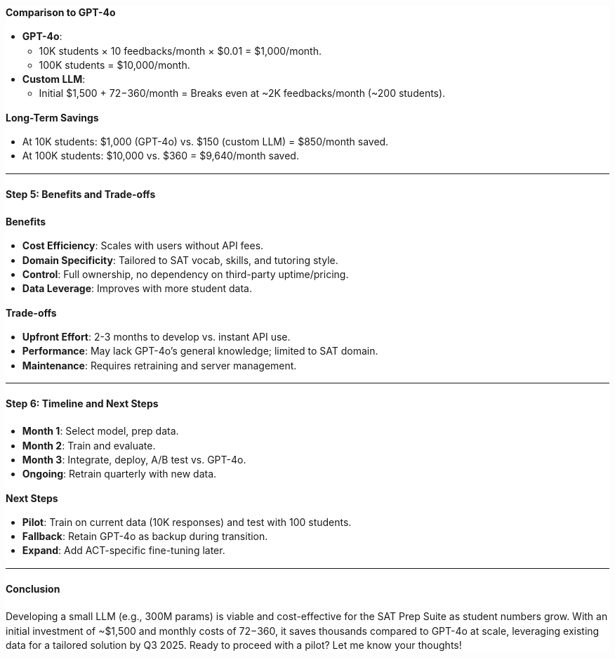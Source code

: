 **Comparison to GPT-4o**

* **GPT-4o**:
  * 10K students × 10 feedbacks/month × $0.01 = $1,000/month.
  * 100K students = $10,000/month.
* **Custom LLM**:
  * Initial $1,500 + $72-$360/month = Breaks even at \~2K feedbacks/month (\~200 students).

**Long-Term Savings**

* At 10K students: $1,000 (GPT-4o) vs. $150 (custom LLM) = $850/month saved.
* At 100K students: $10,000 vs. $360 = $9,640/month saved.

***

#### Step 5: Benefits and Trade-offs

**Benefits**

* **Cost Efficiency**: Scales with users without API fees.
* **Domain Specificity**: Tailored to SAT vocab, skills, and tutoring style.
* **Control**: Full ownership, no dependency on third-party uptime/pricing.
* **Data Leverage**: Improves with more student data.

**Trade-offs**

* **Upfront Effort**: 2-3 months to develop vs. instant API use.
* **Performance**: May lack GPT-4o’s general knowledge; limited to SAT domain.
* **Maintenance**: Requires retraining and server management.

***

#### Step 6: Timeline and Next Steps

* **Month 1**: Select model, prep data.
* **Month 2**: Train and evaluate.
* **Month 3**: Integrate, deploy, A/B test vs. GPT-4o.
* **Ongoing**: Retrain quarterly with new data.

**Next Steps**

* **Pilot**: Train on current data (10K responses) and test with 100 students.
* **Fallback**: Retain GPT-4o as backup during transition.
* **Expand**: Add ACT-specific fine-tuning later.

***

#### Conclusion

Developing a small LLM (e.g., 300M params) is viable and cost-effective for the SAT Prep Suite as student numbers grow. With an initial investment of \~$1,500 and monthly costs of $72-$360, it saves thousands compared to GPT-4o at scale, leveraging existing data for a tailored solution by Q3 2025. Ready to proceed with a pilot? Let me know your thoughts!

